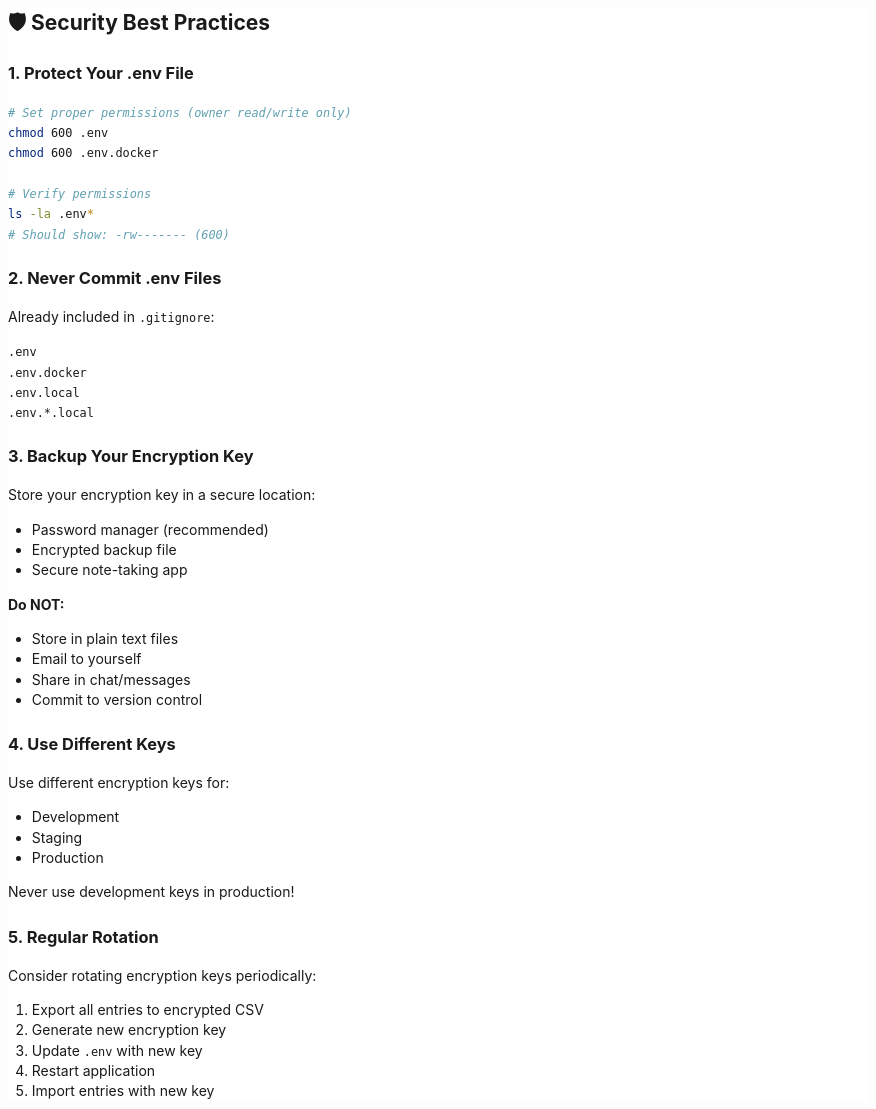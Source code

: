 ## 🛡️ Security Best Practices

### 1. Protect Your .env File

```bash
# Set proper permissions (owner read/write only)
chmod 600 .env
chmod 600 .env.docker

# Verify permissions
ls -la .env*
# Should show: -rw------- (600)
```

### 2. Never Commit .env Files

Already included in `.gitignore`:
```gitignore
.env
.env.docker
.env.local
.env.*.local
```

### 3. Backup Your Encryption Key

Store your encryption key in a secure location:
- Password manager (recommended)
- Encrypted backup file
- Secure note-taking app

**Do NOT:**
- Store in plain text files
- Email to yourself
- Share in chat/messages
- Commit to version control

### 4. Use Different Keys

Use different encryption keys for:
- Development
- Staging
- Production

Never use development keys in production!

### 5. Regular Rotation

Consider rotating encryption keys periodically:
1. Export all entries to encrypted CSV
2. Generate new encryption key
3. Update `.env` with new key
4. Restart application
5. Import entries with new key
